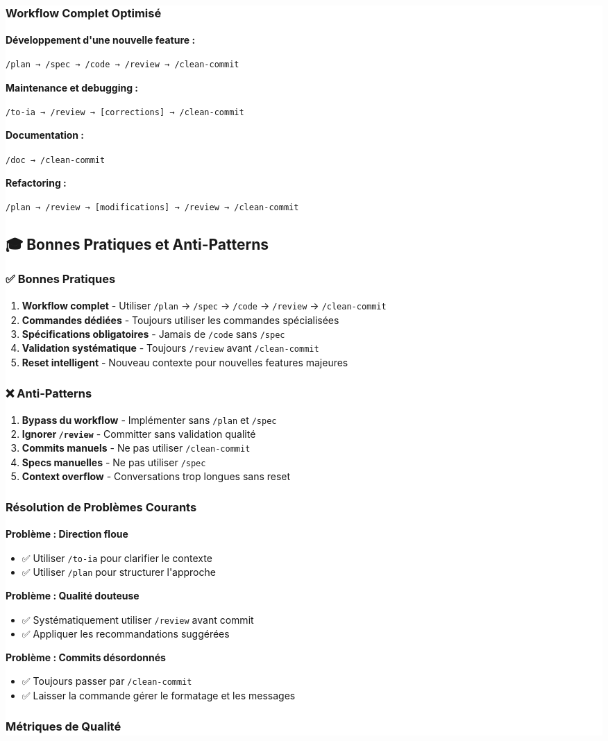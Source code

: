 ### Workflow Complet Optimisé

**Développement d'une nouvelle feature :**
```
/plan → /spec → /code → /review → /clean-commit
```

**Maintenance et debugging :**
```
/to-ia → /review → [corrections] → /clean-commit
```

**Documentation :**
```
/doc → /clean-commit
```

**Refactoring :**
```
/plan → /review → [modifications] → /review → /clean-commit
```

## 🎓 Bonnes Pratiques et Anti-Patterns

### ✅ Bonnes Pratiques

1. **Workflow complet** - Utiliser `/plan` → `/spec` → `/code` → `/review` → `/clean-commit`
2. **Commandes dédiées** - Toujours utiliser les commandes spécialisées
3. **Spécifications obligatoires** - Jamais de `/code` sans `/spec`
4. **Validation systématique** - Toujours `/review` avant `/clean-commit`
5. **Reset intelligent** - Nouveau contexte pour nouvelles features majeures

### ❌ Anti-Patterns

1. **Bypass du workflow** - Implémenter sans `/plan` et `/spec`
2. **Ignorer `/review`** - Committer sans validation qualité
3. **Commits manuels** - Ne pas utiliser `/clean-commit`
4. **Specs manuelles** - Ne pas utiliser `/spec`
5. **Context overflow** - Conversations trop longues sans reset

### Résolution de Problèmes Courants

**Problème : Direction floue**
- ✅ Utiliser `/to-ia` pour clarifier le contexte
- ✅ Utiliser `/plan` pour structurer l'approche

**Problème : Qualité douteuse**
- ✅ Systématiquement utiliser `/review` avant commit
- ✅ Appliquer les recommandations suggérées

**Problème : Commits désordonnés**
- ✅ Toujours passer par `/clean-commit`
- ✅ Laisser la commande gérer le formatage et les messages

### Métriques de Qualité
